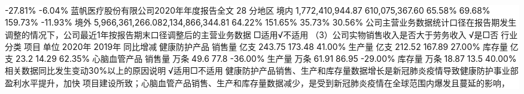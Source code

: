 -27.81%
-6.04%
蓝帆医疗股份有限公司2020年年度报告全文
28
分地区
境内
1,772,410,944.87
610,075,367.60
65.58%
69.68%
159.73%
-11.93%
境外
5,966,361,266.082,134,866,344.81
64.22%
151.65%
35.73%
30.56%
公司主营业务数据统计口径在报告期发生调整的情况下，公司最近1年按报告期末口径调整后的主营业务数据
□适用√不适用
（3）公司实物销售收入是否大于劳务收入
√是□否
行业分类
项目
单位
2020年
2019年
同比增减
健康防护产品
销售量
亿支
243.75
173.48
41.00%
生产量
亿支
212.52
167.89
27.00%
库存量
亿支
23.2
14.29
62.35%
心脑血管产品
销售量
万条
49.6
77.8
-36.00%
生产量
万条
61.91
86.95
-29.00%
库存量
万条
18.87
13.5
40.00%
相关数据同比发生变动30%以上的原因说明
√适用□不适用
健康防护产品销售、生产和库存量数据增长是新冠肺炎疫情导致健康防护事业部盈利水平提升，加快
项目建设所致；心脑血管产品销售、生产和库存量数据减少，是受到新冠肺炎疫情在全球范围内爆发且蔓延的影响，